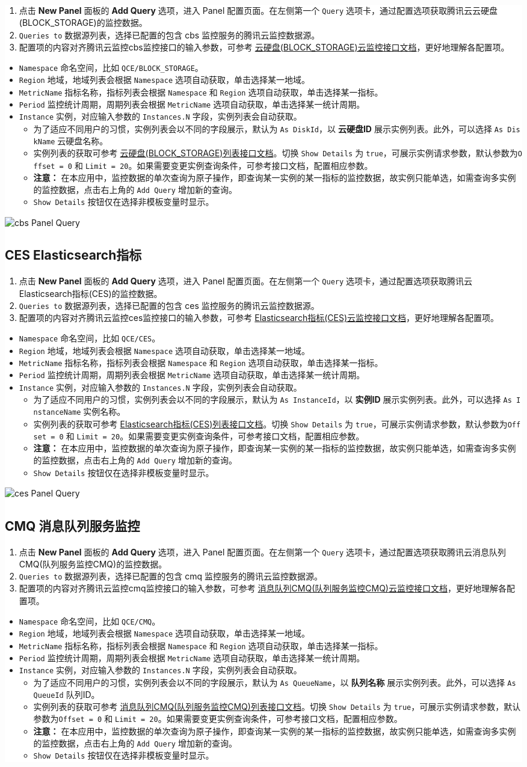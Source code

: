 1. 点击 **New Panel** 面板的 **Add Query** 选项，进入 Panel 配置页面。在左侧第一个 `Query` 选项卡，通过配置选项获取腾讯云云硬盘(BLOCK_STORAGE)的监控数据。
2. `Queries to` 数据源列表，选择已配置的包含 cbs 监控服务的腾讯云监控数据源。
3. 配置项的内容对齐腾讯云监控cbs监控接口的输入参数，可参考 [云硬盘(BLOCK_STORAGE)云监控接口文档](https://cloud.tencent.com/document/product/248/45411)，更好地理解各配置项。
  - `Namespace` 命名空间，比如 `QCE/BLOCK_STORAGE`。
  - `Region` 地域，地域列表会根据 `Namespace` 选项自动获取，单击选择某一地域。
  - `MetricName` 指标名称，指标列表会根据 `Namespace` 和 `Region` 选项自动获取，单击选择某一指标。
  - `Period` 监控统计周期，周期列表会根据 `MetricName` 选项自动获取，单击选择某一统计周期。
  - `Instance` 实例，对应输入参数的 `Instances.N` 字段，实例列表会自动获取。
    - 为了适应不同用户的习惯，实例列表会以不同的字段展示，默认为 `As DiskId`，以 **云硬盘ID** 展示实例列表。此外，可以选择 `As DiskName` 云硬盘名称。
    - 实例列表的获取可参考 [云硬盘(BLOCK_STORAGE)列表接口文档](https://cloud.tencent.com/document/api/362/16315)。切换 `Show Details` 为 `true`，可展示实例请求参数，默认参数为`Offset = 0` 和 `Limit = 20`。如果需要变更实例查询条件，可参考接口文档，配置相应参数。
    - **注意：** 在本应用中，监控数据的单次查询为原子操作，即查询某一实例的某一指标的监控数据，故实例只能单选，如需查询多实例的监控数据，点击右上角的 `Add Query` 增加新的查询。  
    - `Show Details` 按钮仅在选择非模板变量时显示。

![cbs Panel Query](https://cdn.jsdelivr.net/gh/TencentCloud/tencentcloud-monitor-grafana-app@master/src/image/panel-cbs-query.png)
    

## <a id="elasticsearch"></a> CES Elasticsearch指标

1. 点击 **New Panel** 面板的 **Add Query** 选项，进入 Panel 配置页面。在左侧第一个 `Query` 选项卡，通过配置选项获取腾讯云Elasticsearch指标(CES)的监控数据。
2. `Queries to` 数据源列表，选择已配置的包含 ces 监控服务的腾讯云监控数据源。
3. 配置项的内容对齐腾讯云监控ces监控接口的输入参数，可参考 [Elasticsearch指标(CES)云监控接口文档](https://cloud.tencent.com/document/product/248/45129)，更好地理解各配置项。
  - `Namespace` 命名空间，比如 `QCE/CES`。
  - `Region` 地域，地域列表会根据 `Namespace` 选项自动获取，单击选择某一地域。
  - `MetricName` 指标名称，指标列表会根据 `Namespace` 和 `Region` 选项自动获取，单击选择某一指标。
  - `Period` 监控统计周期，周期列表会根据 `MetricName` 选项自动获取，单击选择某一统计周期。
  - `Instance` 实例，对应输入参数的 `Instances.N` 字段，实例列表会自动获取。
    - 为了适应不同用户的习惯，实例列表会以不同的字段展示，默认为 `As InstanceId`，以 **实例ID** 展示实例列表。此外，可以选择 `As InstanceName` 实例名称。
    - 实例列表的获取可参考 [Elasticsearch指标(CES)列表接口文档](https://cloud.tencent.com/document/api/845/30631)。切换 `Show Details` 为 `true`，可展示实例请求参数，默认参数为`Offset = 0` 和 `Limit = 20`。如果需要变更实例查询条件，可参考接口文档，配置相应参数。
    - **注意：** 在本应用中，监控数据的单次查询为原子操作，即查询某一实例的某一指标的监控数据，故实例只能单选，如需查询多实例的监控数据，点击右上角的 `Add Query` 增加新的查询。  
    - `Show Details` 按钮仅在选择非模板变量时显示。

![ces Panel Query](https://cdn.jsdelivr.net/gh/TencentCloud/tencentcloud-monitor-grafana-app@master/src/image/panel-ces-query.png)
    

## <a id="cmq-queue-service"></a> CMQ 消息队列服务监控

1. 点击 **New Panel** 面板的 **Add Query** 选项，进入 Panel 配置页面。在左侧第一个 `Query` 选项卡，通过配置选项获取腾讯云消息队列CMQ(队列服务监控CMQ)的监控数据。
2. `Queries to` 数据源列表，选择已配置的包含 cmq 监控服务的腾讯云监控数据源。
3. 配置项的内容对齐腾讯云监控cmq监控接口的输入参数，可参考 [消息队列CMQ(队列服务监控CMQ)云监控接口文档](https://cloud.tencent.com/document/product/248/45114)，更好地理解各配置项。
  - `Namespace` 命名空间，比如 `QCE/CMQ`。
  - `Region` 地域，地域列表会根据 `Namespace` 选项自动获取，单击选择某一地域。
  - `MetricName` 指标名称，指标列表会根据 `Namespace` 和 `Region` 选项自动获取，单击选择某一指标。
  - `Period` 监控统计周期，周期列表会根据 `MetricName` 选项自动获取，单击选择某一统计周期。
  - `Instance` 实例，对应输入参数的 `Instances.N` 字段，实例列表会自动获取。
    - 为了适应不同用户的习惯，实例列表会以不同的字段展示，默认为 `As QueueName`，以 **队列名称** 展示实例列表。此外，可以选择 `As QueueId` 队列ID。
    - 实例列表的获取可参考 [消息队列CMQ(队列服务监控CMQ)列表接口文档](https://cloud.tencent.com/document/api/406/42624)。切换 `Show Details` 为 `true`，可展示实例请求参数，默认参数为`Offset = 0` 和 `Limit = 20`。如果需要变更实例查询条件，可参考接口文档，配置相应参数。
    - **注意：** 在本应用中，监控数据的单次查询为原子操作，即查询某一实例的某一指标的监控数据，故实例只能单选，如需查询多实例的监控数据，点击右上角的 `Add Query` 增加新的查询。  
    - `Show Details` 按钮仅在选择非模板变量时显示。
